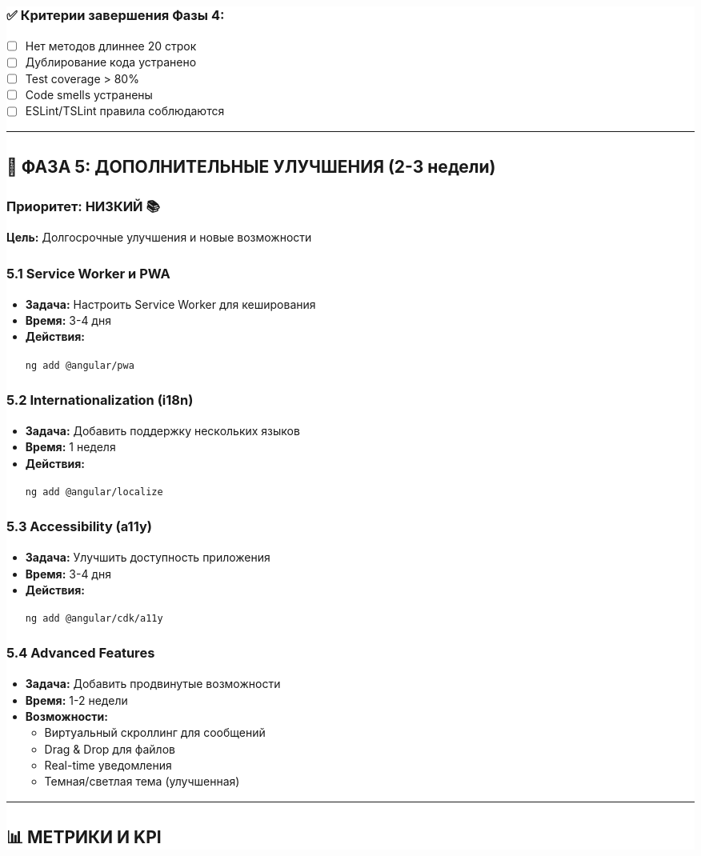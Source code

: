 ### ✅ Критерии завершения Фазы 4:
- [ ] Нет методов длиннее 20 строк
- [ ] Дублирование кода устранено
- [ ] Test coverage > 80%
- [ ] Code smells устранены
- [ ] ESLint/TSLint правила соблюдаются

---

## 🚀 ФАЗА 5: ДОПОЛНИТЕЛЬНЫЕ УЛУЧШЕНИЯ (2-3 недели)

### Приоритет: НИЗКИЙ 📚
**Цель:** Долгосрочные улучшения и новые возможности

### 5.1 Service Worker и PWA
- **Задача:** Настроить Service Worker для кеширования
- **Время:** 3-4 дня
- **Действия:**
  ```bash
  ng add @angular/pwa
  ```

### 5.2 Internationalization (i18n)
- **Задача:** Добавить поддержку нескольких языков
- **Время:** 1 неделя
- **Действия:**
  ```bash
  ng add @angular/localize
  ```

### 5.3 Accessibility (a11y)
- **Задача:** Улучшить доступность приложения
- **Время:** 3-4 дня
- **Действия:**
  ```bash
  ng add @angular/cdk/a11y
  ```

### 5.4 Advanced Features
- **Задача:** Добавить продвинутые возможности
- **Время:** 1-2 недели
- **Возможности:**
  - Виртуальный скроллинг для сообщений
  - Drag & Drop для файлов
  - Real-time уведомления
  - Темная/светлая тема (улучшенная)

---

## 📊 МЕТРИКИ И KPI
